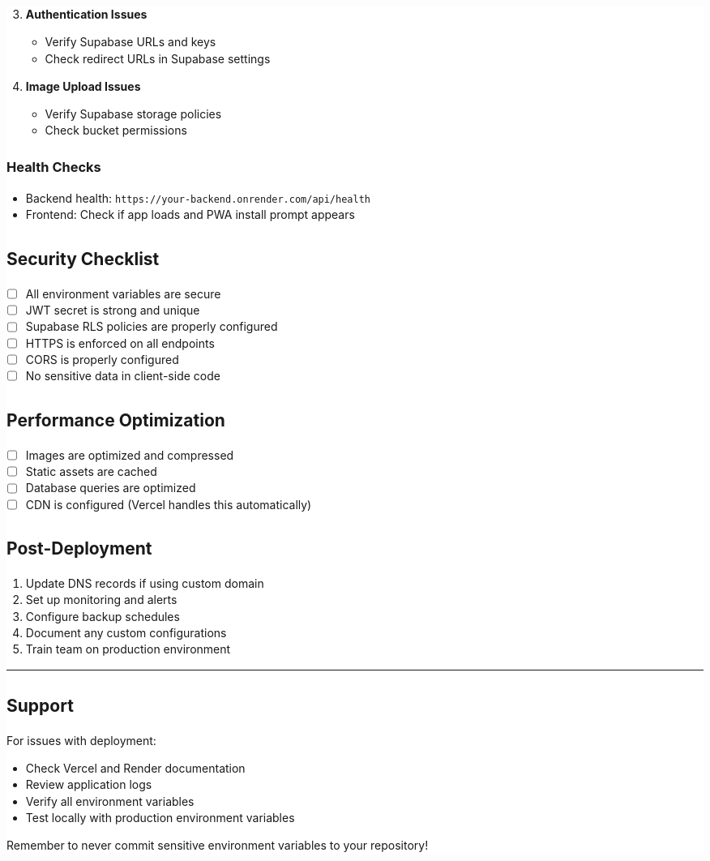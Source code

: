 3. **Authentication Issues**

   - Verify Supabase URLs and keys
   - Check redirect URLs in Supabase settings

4. **Image Upload Issues**
   - Verify Supabase storage policies
   - Check bucket permissions

### Health Checks

- Backend health: `https://your-backend.onrender.com/api/health`
- Frontend: Check if app loads and PWA install prompt appears

## Security Checklist

- [ ] All environment variables are secure
- [ ] JWT secret is strong and unique
- [ ] Supabase RLS policies are properly configured
- [ ] HTTPS is enforced on all endpoints
- [ ] CORS is properly configured
- [ ] No sensitive data in client-side code

## Performance Optimization

- [ ] Images are optimized and compressed
- [ ] Static assets are cached
- [ ] Database queries are optimized
- [ ] CDN is configured (Vercel handles this automatically)

## Post-Deployment

1. Update DNS records if using custom domain
2. Set up monitoring and alerts
3. Configure backup schedules
4. Document any custom configurations
5. Train team on production environment

---

## Support

For issues with deployment:

- Check Vercel and Render documentation
- Review application logs
- Verify all environment variables
- Test locally with production environment variables

Remember to never commit sensitive environment variables to your repository!
